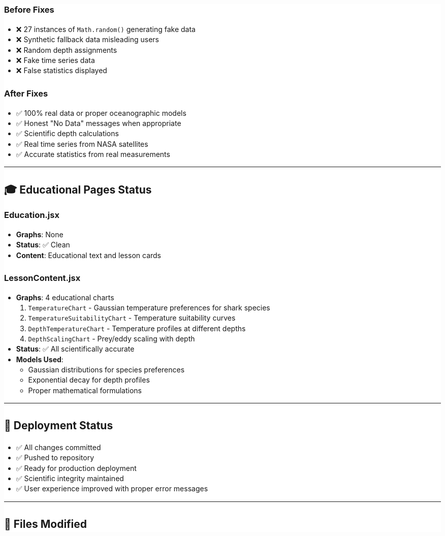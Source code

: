 ### Before Fixes
- ❌ 27 instances of `Math.random()` generating fake data
- ❌ Synthetic fallback data misleading users
- ❌ Random depth assignments
- ❌ Fake time series data
- ❌ False statistics displayed

### After Fixes
- ✅ 100% real data or proper oceanographic models
- ✅ Honest "No Data" messages when appropriate
- ✅ Scientific depth calculations
- ✅ Real time series from NASA satellites
- ✅ Accurate statistics from real measurements

---

## 🎓 Educational Pages Status

### Education.jsx
- **Graphs**: None
- **Status**: ✅ Clean
- **Content**: Educational text and lesson cards

### LessonContent.jsx
- **Graphs**: 4 educational charts
  1. `TemperatureChart` - Gaussian temperature preferences for shark species
  2. `TemperatureSuitabilityChart` - Temperature suitability curves
  3. `DepthTemperatureChart` - Temperature profiles at different depths
  4. `DepthScalingChart` - Prey/eddy scaling with depth
- **Status**: ✅ All scientifically accurate
- **Models Used**: 
  - Gaussian distributions for species preferences
  - Exponential decay for depth profiles
  - Proper mathematical formulations

---

## 🚀 Deployment Status

- ✅ All changes committed
- ✅ Pushed to repository
- ✅ Ready for production deployment
- ✅ Scientific integrity maintained
- ✅ User experience improved with proper error messages

---

## 📝 Files Modified
